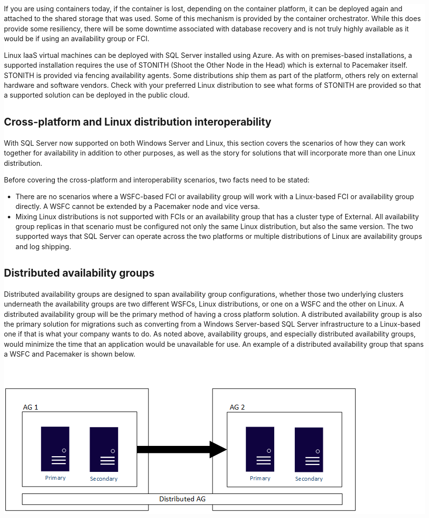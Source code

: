 If you are using containers today, if the container is lost, depending on the container platform, it can be deployed again and attached to the shared storage that was used. Some of this mechanism is provided by the container orchestrator. While this does provide some resiliency, there will be some downtime associated with database recovery and is not truly highly available as it would be if using an availability group or FCI. 

Linux IaaS virtual machines can be deployed with SQL Server installed using Azure. As with on premises-based installations, a supported installation requires the use of STONITH (Shoot the Other Node in the Head) which is external to Pacemaker itself. STONITH is provided via fencing availability agents. Some distributions ship them as part of the platform, others rely on external hardware and software vendors. Check with your preferred Linux distribution to see what forms of STONITH are provided so that a supported solution can be deployed in the public cloud.

## Cross-platform and Linux distribution interoperability

With SQL Server now supported on both Windows Server and Linux, this section covers the scenarios of how they can work together for availability in addition to other purposes, as well as the story for solutions that will incorporate more than one Linux distribution.

Before covering the cross-platform and interoperability scenarios, two facts need to be stated:

* There are no scenarios where a WSFC-based FCI or availability group will work with a Linux-based FCI or availability group directly. A WSFC cannot be extended by a Pacemaker node and vice versa. 
* Mixing Linux distributions is not supported with FCIs or an availability group that has a cluster type of External. All availability group replicas in that scenario must be configured not only the same Linux distribution, but also the same version. The two supported ways that SQL Server can operate across the two platforms or multiple distributions of Linux are availability groups and log shipping.

## Distributed availability groups 

Distributed availability groups are designed to span availability group configurations, whether those two underlying clusters underneath the availability groups are two different WSFCs, Linux distributions, or one on a WSFC and the other on Linux. A distributed availability group will be the primary method of having a cross platform solution. A distributed availability group is also the primary solution for migrations such as converting from a Windows Server-based SQL Server infrastructure to a Linux-based one if that is what your company wants to do. As noted above, availability groups, and especially distributed availability groups, would minimize the time that an application would be unavailable for use. An example of a distributed availability group that spans a WSFC and Pacemaker is shown below.

![Distributed Availability Group](media/sql-server-ha-story/image9.png)
 